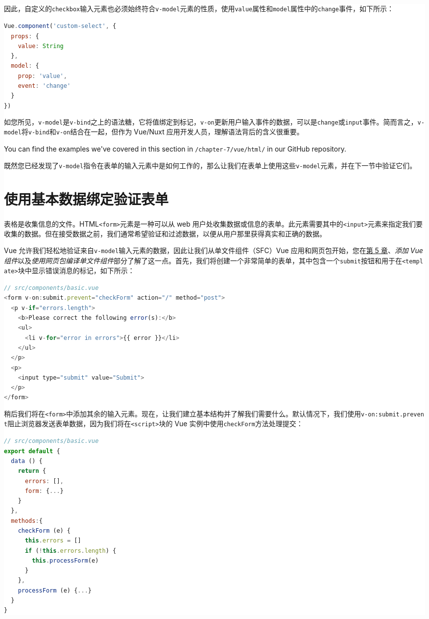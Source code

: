因此，自定义的`checkbox`输入元素也必须始终符合`v-model`元素的性质，使用`value`属性和`model`属性中的`change`事件，如下所示：

```js
Vue.component('custom-select', {
  props: {
    value: String
  },
  model: {
    prop: 'value',
    event: 'change'
  }
})
```

如您所见，`v-model`是`v-bind`之上的语法糖，它将值绑定到标记，`v-on`更新用户输入事件的数据，可以是`change`或`input`事件。简而言之，`v-model`将`v-bind`和`v-on`结合在一起，但作为 Vue/Nuxt 应用开发人员，理解语法背后的含义很重要。

You can find the examples we've covered in this section in `/chapter-7/vue/html/` in our GitHub repository.

既然您已经发现了`v-model`指令在表单的输入元素中是如何工作的，那么让我们在表单上使用这些`v-model`元素，并在下一节中验证它们。

# 使用基本数据绑定验证表单

表格是收集信息的文件。HTML`<form>`元素是一种可以从 web 用户处收集数据或信息的表单。此元素需要其中的`<input>`元素来指定我们要收集的数据。但在接受数据之前，我们通常希望验证和过滤数据，以便从用户那里获得真实和正确的数据。

Vue 允许我们轻松地验证来自`v-model`输入元素的数据，因此让我们从单文件组件（SFC）Vue 应用和网页包开始，您在[第 5 章](05.html)、*添加 Vue 组件*以及*使用网页包编译单文件组件*部分了解了这一点。首先，我们将创建一个非常简单的表单，其中包含一个`submit`按钮和用于在`<template>`块中显示错误消息的标记，如下所示：

```js
// src/components/basic.vue
<form v-on:submit.prevent="checkForm" action="/" method="post">
  <p v-if="errors.length">
    <b>Please correct the following error(s):</b>
    <ul>
      <li v-for="error in errors">{{ error }}</li>
    </ul>
  </p>
  <p>
    <input type="submit" value="Submit">
  </p>
</form>
```

稍后我们将在`<form>`中添加其余的输入元素。现在，让我们建立基本结构并了解我们需要什么。默认情况下，我们使用`v-on:submit.prevent`阻止浏览器发送表单数据，因为我们将在`<script>`块的 Vue 实例中使用`checkForm`方法处理提交：

```js
// src/components/basic.vue
export default {
  data () {
    return {
      errors: [],
      form: {...}
    }
  },
  methods:{
    checkForm (e) {
      this.errors = []
      if (!this.errors.length) {
        this.processForm(e)
      }
    },
    processForm (e) {...}
  }
}
```